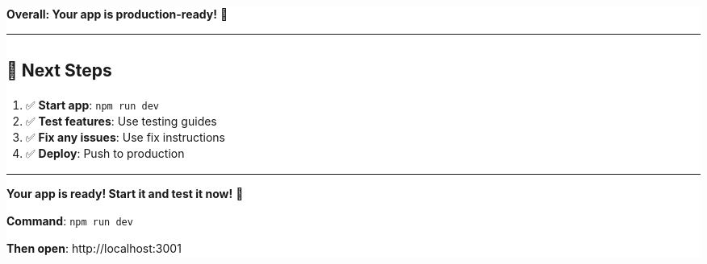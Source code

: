 **Overall: Your app is production-ready!** 🎉

---

## 🎯 Next Steps

1. ✅ **Start app**: `npm run dev`
2. ✅ **Test features**: Use testing guides
3. ✅ **Fix any issues**: Use fix instructions
4. ✅ **Deploy**: Push to production

---

**Your app is ready! Start it and test it now!** 🚀

**Command**: `npm run dev`

**Then open**: http://localhost:3001
